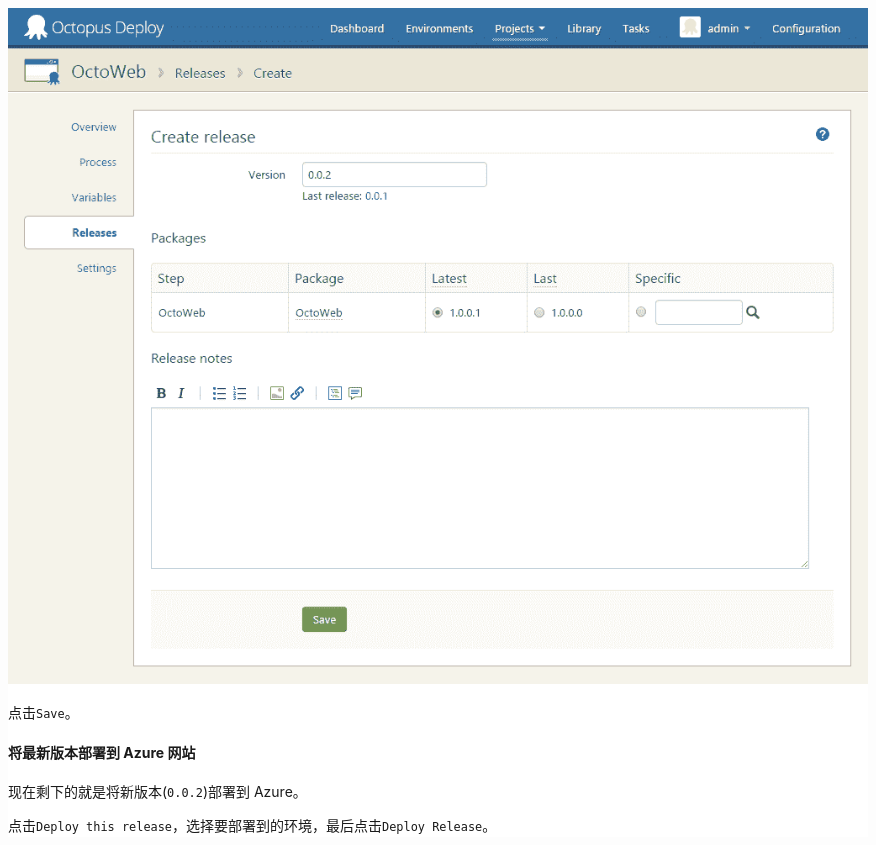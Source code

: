 ![Create a new release](img/5c2d4d4fb266b9d9750bd58a98e69212.png)

点击`Save`。

#### 将最新版本部署到 Azure 网站

现在剩下的就是将新版本(`0.0.2`)部署到 Azure。

点击`Deploy this release`，选择要部署到的环境，最后点击`Deploy Release`。
